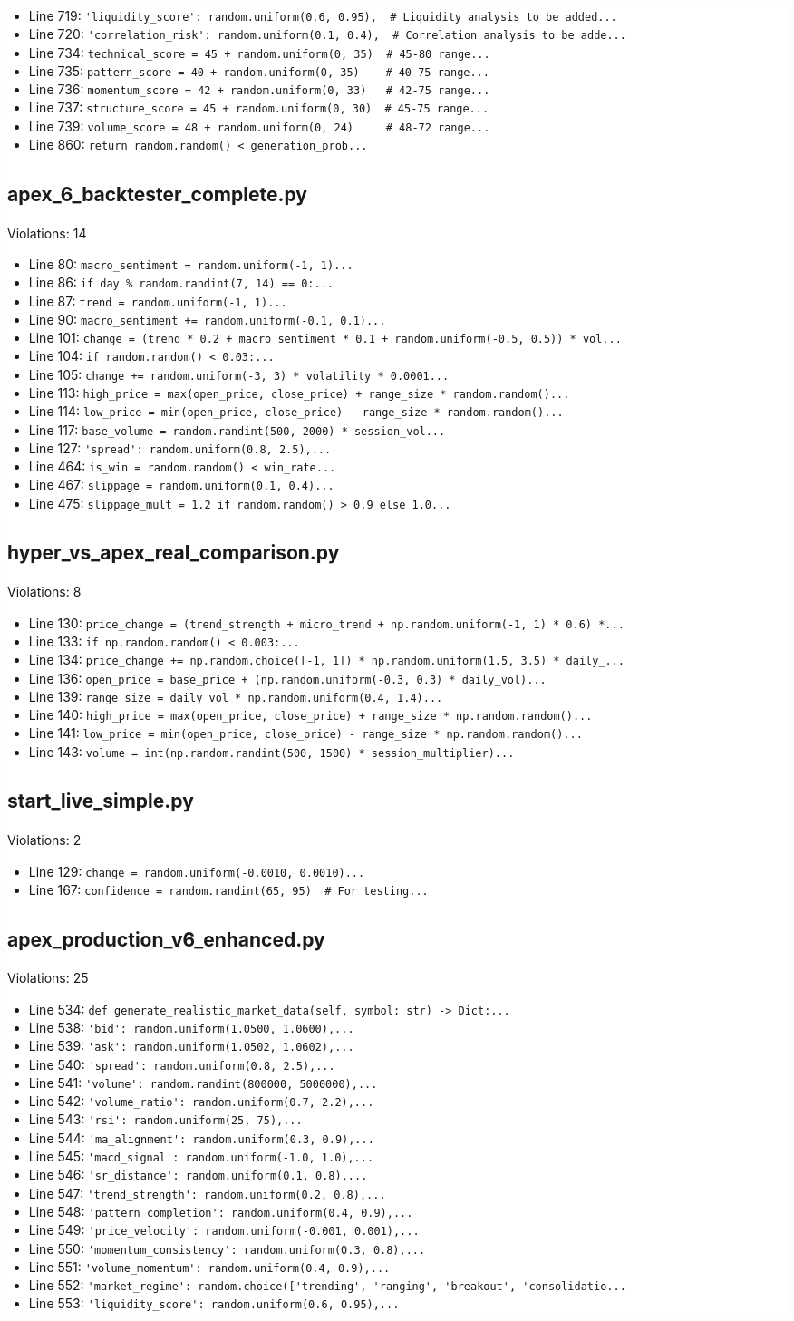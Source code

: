 - Line 719: `'liquidity_score': random.uniform(0.6, 0.95),  # Liquidity analysis to be added...`
- Line 720: `'correlation_risk': random.uniform(0.1, 0.4),  # Correlation analysis to be adde...`
- Line 734: `technical_score = 45 + random.uniform(0, 35)  # 45-80 range...`
- Line 735: `pattern_score = 40 + random.uniform(0, 35)    # 40-75 range...`
- Line 736: `momentum_score = 42 + random.uniform(0, 33)   # 42-75 range...`
- Line 737: `structure_score = 45 + random.uniform(0, 30)  # 45-75 range...`
- Line 739: `volume_score = 48 + random.uniform(0, 24)     # 48-72 range...`
- Line 860: `return random.random() < generation_prob...`

## apex_6_backtester_complete.py
Violations: 14
- Line 80: `macro_sentiment = random.uniform(-1, 1)...`
- Line 86: `if day % random.randint(7, 14) == 0:...`
- Line 87: `trend = random.uniform(-1, 1)...`
- Line 90: `macro_sentiment += random.uniform(-0.1, 0.1)...`
- Line 101: `change = (trend * 0.2 + macro_sentiment * 0.1 + random.uniform(-0.5, 0.5)) * vol...`
- Line 104: `if random.random() < 0.03:...`
- Line 105: `change += random.uniform(-3, 3) * volatility * 0.0001...`
- Line 113: `high_price = max(open_price, close_price) + range_size * random.random()...`
- Line 114: `low_price = min(open_price, close_price) - range_size * random.random()...`
- Line 117: `base_volume = random.randint(500, 2000) * session_vol...`
- Line 127: `'spread': random.uniform(0.8, 2.5),...`
- Line 464: `is_win = random.random() < win_rate...`
- Line 467: `slippage = random.uniform(0.1, 0.4)...`
- Line 475: `slippage_mult = 1.2 if random.random() > 0.9 else 1.0...`

## hyper_vs_apex_real_comparison.py
Violations: 8
- Line 130: `price_change = (trend_strength + micro_trend + np.random.uniform(-1, 1) * 0.6) *...`
- Line 133: `if np.random.random() < 0.003:...`
- Line 134: `price_change += np.random.choice([-1, 1]) * np.random.uniform(1.5, 3.5) * daily_...`
- Line 136: `open_price = base_price + (np.random.uniform(-0.3, 0.3) * daily_vol)...`
- Line 139: `range_size = daily_vol * np.random.uniform(0.4, 1.4)...`
- Line 140: `high_price = max(open_price, close_price) + range_size * np.random.random()...`
- Line 141: `low_price = min(open_price, close_price) - range_size * np.random.random()...`
- Line 143: `volume = int(np.random.randint(500, 1500) * session_multiplier)...`

## start_live_simple.py
Violations: 2
- Line 129: `change = random.uniform(-0.0010, 0.0010)...`
- Line 167: `confidence = random.randint(65, 95)  # For testing...`

## apex_production_v6_enhanced.py
Violations: 25
- Line 534: `def generate_realistic_market_data(self, symbol: str) -> Dict:...`
- Line 538: `'bid': random.uniform(1.0500, 1.0600),...`
- Line 539: `'ask': random.uniform(1.0502, 1.0602),...`
- Line 540: `'spread': random.uniform(0.8, 2.5),...`
- Line 541: `'volume': random.randint(800000, 5000000),...`
- Line 542: `'volume_ratio': random.uniform(0.7, 2.2),...`
- Line 543: `'rsi': random.uniform(25, 75),...`
- Line 544: `'ma_alignment': random.uniform(0.3, 0.9),...`
- Line 545: `'macd_signal': random.uniform(-1.0, 1.0),...`
- Line 546: `'sr_distance': random.uniform(0.1, 0.8),...`
- Line 547: `'trend_strength': random.uniform(0.2, 0.8),...`
- Line 548: `'pattern_completion': random.uniform(0.4, 0.9),...`
- Line 549: `'price_velocity': random.uniform(-0.001, 0.001),...`
- Line 550: `'momentum_consistency': random.uniform(0.3, 0.8),...`
- Line 551: `'volume_momentum': random.uniform(0.4, 0.9),...`
- Line 552: `'market_regime': random.choice(['trending', 'ranging', 'breakout', 'consolidatio...`
- Line 553: `'liquidity_score': random.uniform(0.6, 0.95),...`